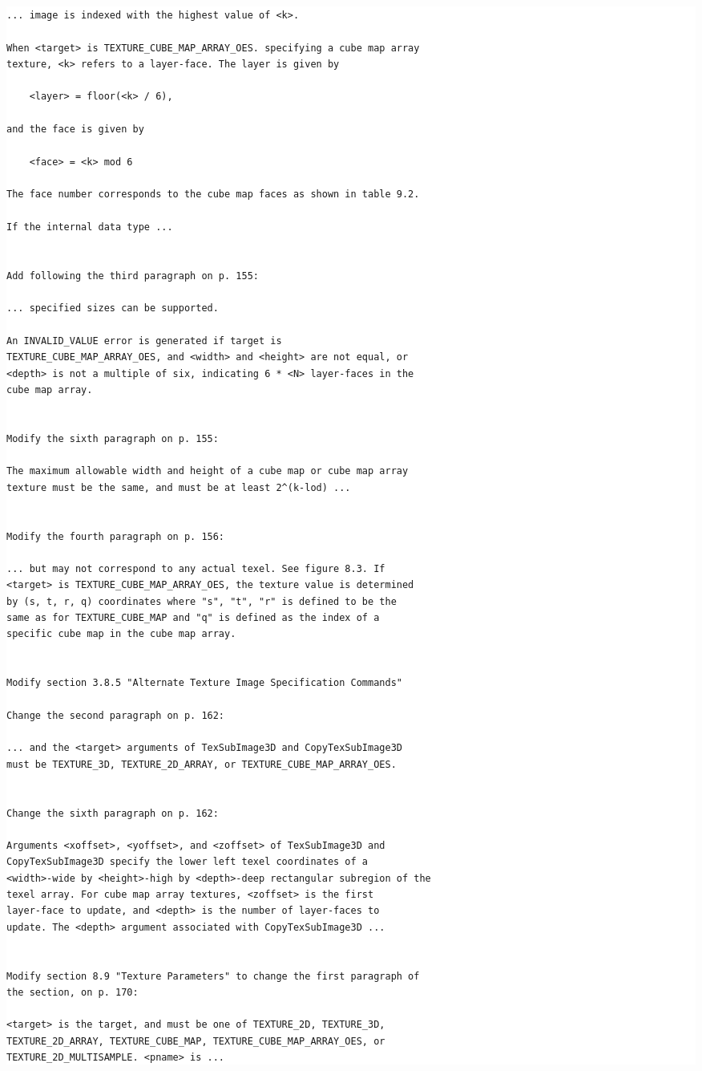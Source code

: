     ... image is indexed with the highest value of <k>.

    When <target> is TEXTURE_CUBE_MAP_ARRAY_OES. specifying a cube map array
    texture, <k> refers to a layer-face. The layer is given by

        <layer> = floor(<k> / 6),

    and the face is given by

        <face> = <k> mod 6

    The face number corresponds to the cube map faces as shown in table 9.2.

    If the internal data type ...


    Add following the third paragraph on p. 155:

    ... specified sizes can be supported.

    An INVALID_VALUE error is generated if target is
    TEXTURE_CUBE_MAP_ARRAY_OES, and <width> and <height> are not equal, or
    <depth> is not a multiple of six, indicating 6 * <N> layer-faces in the
    cube map array.


    Modify the sixth paragraph on p. 155:

    The maximum allowable width and height of a cube map or cube map array
    texture must be the same, and must be at least 2^(k-lod) ...


    Modify the fourth paragraph on p. 156:

    ... but may not correspond to any actual texel. See figure 8.3. If
    <target> is TEXTURE_CUBE_MAP_ARRAY_OES, the texture value is determined
    by (s, t, r, q) coordinates where "s", "t", "r" is defined to be the
    same as for TEXTURE_CUBE_MAP and "q" is defined as the index of a
    specific cube map in the cube map array.


    Modify section 3.8.5 "Alternate Texture Image Specification Commands"

    Change the second paragraph on p. 162:

    ... and the <target> arguments of TexSubImage3D and CopyTexSubImage3D
    must be TEXTURE_3D, TEXTURE_2D_ARRAY, or TEXTURE_CUBE_MAP_ARRAY_OES.


    Change the sixth paragraph on p. 162:

    Arguments <xoffset>, <yoffset>, and <zoffset> of TexSubImage3D and
    CopyTexSubImage3D specify the lower left texel coordinates of a
    <width>-wide by <height>-high by <depth>-deep rectangular subregion of the
    texel array. For cube map array textures, <zoffset> is the first
    layer-face to update, and <depth> is the number of layer-faces to
    update. The <depth> argument associated with CopyTexSubImage3D ...


    Modify section 8.9 "Texture Parameters" to change the first paragraph of
    the section, on p. 170:

    <target> is the target, and must be one of TEXTURE_2D, TEXTURE_3D,
    TEXTURE_2D_ARRAY, TEXTURE_CUBE_MAP, TEXTURE_CUBE_MAP_ARRAY_OES, or
    TEXTURE_2D_MULTISAMPLE. <pname> is ...
